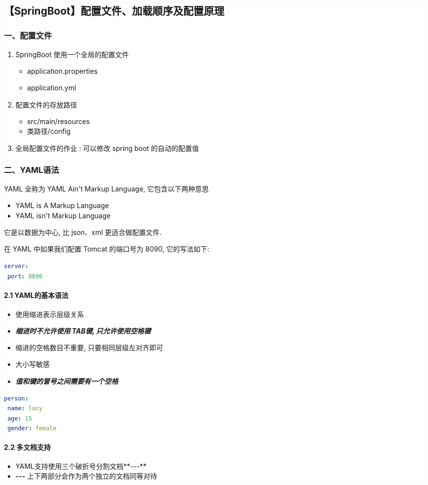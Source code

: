 ## 【SpringBoot】配置文件、加载顺序及配置原理

### 一、配置文件

1. SpringBoot 使用一个全局的配置文件

   - application.properties

   - application.yml

2. 配置文件的存放路径

   - src/main/resources
   - 类路径/config

3. 全局配置文件的作业 : 可以修改 spring boot 的自动的配置值



### 二、YAML语法

YAML 全称为 YAML Ain't Markup Language, 它包含以下两种意思

-  YAML is A Markup Language
-  YAML isn't Markup Language

它是以数据为中心, 比 json、xml 更适合做配置文件.

在 YAML 中如果我们配置 Tomcat 的端口号为 8090, 它的写法如下:

```yaml
server:
 port: 8090
```



#### 2.1 YAML的基本语法

- 使用缩进表示层级关系
- ***缩进时不允许使用 TAB键, 只允许使用空格键***

- 缩进的空格数目不重要, 只要相同层级左对齐即可
- 大小写敏感
- ***值和键的冒号之间需要有一个空格***

```yaml
person:
 name: lucy
 age: 15
 gender: female
```



#### 2.2 多文档支持

- YAML支持使用三个破折号分割文档**---**
- **---** 上下两部分会作为两个独立的文档同等对待
